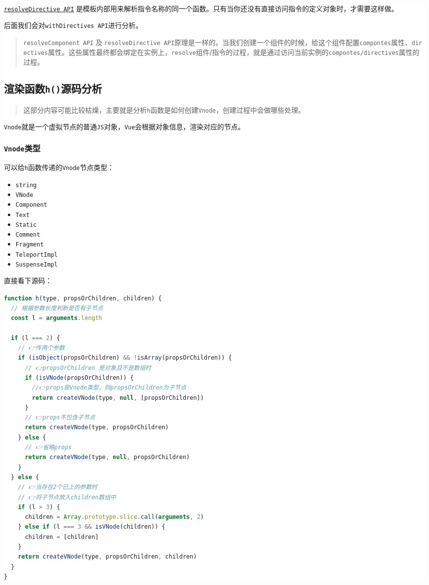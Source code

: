 [`resolveDirective API`](https://v3.cn.vuejs.org/api/global-api.html#resolvedirective) 是模板内部用来解析指令名称的同一个函数。只有当你还没有直接访问指令的定义对象时，才需要这样做。

后面我们会对`withDirectives API`进行分析。

> `resolveComponent API` 及 `resolveDirective API`原理是一样的。当我们创建一个组件的时候，给这个组件配置`compontes`属性、`directives`属性。这些属性最终都会绑定在实例上，`resolve`组件/指令的过程，就是通过访问当前实例的`compontes/directives`属性的过程。

## 渲染函数`h()`源码分析

> 这部分内容可能比较枯燥，主要就是分析`h`函数是如何创建`Vnode`，创建过程中会做哪些处理。

`Vnode`就是一个虚拟节点的普通`JS`对象，`Vue`会根据对象信息，渲染对应的节点。

### `Vnode`类型

可以给`h`函数传递的`Vnode`节点类型：

- `string`
- `VNode`
- `Component`
- `Text`
- `Static`
- `Comment`
- `Fragment`
- `TeleportImpl`
- `SuspenseImpl`

直接看下源码：

```js
function h(type, propsOrChildren, children) {
  // 根据参数长度判断是否有子节点
  const l = arguments.length
  
  if (l === 2) {
    // 👉传两个参数
    if (isObject(propsOrChildren) && !isArray(propsOrChildren)) {
      // 👉propsOrChildren 是对象且不是数组时
      if (isVNode(propsOrChildren)) {
        //👉props是Vnode类型，则propsOrChildren为子节点
        return createVNode(type, null, [propsOrChildren])
      }
      // 👉props不包含子节点
      return createVNode(type, propsOrChildren)
    } else {
      // 👉省略props
      return createVNode(type, null, propsOrChildren)
    }
  } else {
    // 👉当存在2个已上的参数时
    // 👉将子节点放入children数组中
    if (l > 3) {
      children = Array.prototype.slice.call(arguments, 2)
    } else if (l === 3 && isVNode(children)) {
      children = [children]
    }
    return createVNode(type, propsOrChildren, children)
  }
}

```
